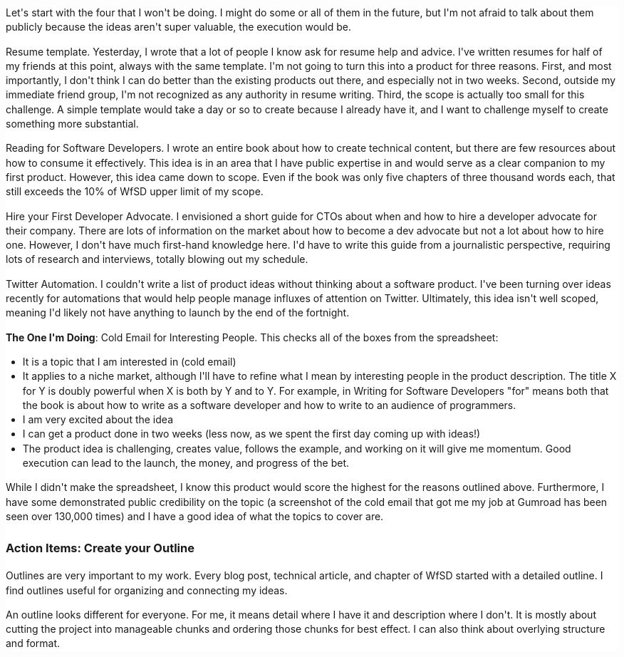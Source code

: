 Let's start with the four that I won't be doing. I might do some or all of them in the future, but I'm not afraid to talk about them publicly because the ideas aren't super valuable, the execution would be.

Resume template. Yesterday, I wrote that a lot of people I know ask for resume help and advice. I've written resumes for half of my friends at this point, always with the same template. I'm not going to turn this into a product for three reasons. First, and most importantly, I don't think I can do better than the existing products out there, and especially not in two weeks. Second, outside my immediate friend group, I'm not recognized as any authority in resume writing. Third, the scope is actually too small for this challenge. A simple template would take a day or so to create because I already have it, and I want to challenge myself to create something more substantial.

Reading for Software Developers. I wrote an entire book about how to create technical content, but there are few resources about how to consume it effectively. This idea is in an area that I have public expertise in and would serve as a clear companion to my first product. However, this idea came down to scope. Even if the book was only five chapters of three thousand words each, that still exceeds the 10% of WfSD upper limit of my scope.

Hire your First Developer Advocate. I envisioned a short guide for CTOs about when and how to hire a developer advocate for their company. There are lots of information on the market about how to become a dev advocate but not a lot about how to hire one. However, I don't have much first-hand knowledge here. I'd have to write this guide from a journalistic perspective, requiring lots of research and interviews, totally blowing out my schedule.

Twitter Automation. I couldn't write a list of product ideas without thinking about a software product. I've been turning over ideas recently for automations that would help people manage influxes of attention on Twitter. Ultimately, this idea isn't well scoped, meaning I'd likely not have anything to launch by the end of the fortnight.

**The One I'm Doing**: Cold Email for Interesting People. This checks all of the boxes from the spreadsheet:

* It is a topic that I am interested in (cold email)
* It applies to a niche market, although I'll have to refine what I mean by interesting people in the product description. The title X for Y is doubly powerful when X is both by Y and to Y. For example, in Writing for Software Developers "for" means both that the book is about how to write as a software developer and how to write to an audience of programmers.
* I am very excited about the idea
* I can get a product done in two weeks (less now, as we spent the first day coming up with ideas!)
* The product idea is challenging, creates value, follows the example, and working on it will give me momentum. Good execution can lead to the launch, the money, and progress of the bet.

While I didn't make the spreadsheet, I know this product would score the highest for the reasons outlined above. Furthermore, I have some demonstrated public credibility on the topic (a screenshot of the cold email that got me my job at Gumroad has been seen over 130,000 times) and I have a good idea of what the topics to cover are.

### Action Items: Create your Outline

Outlines are very important to my work. Every blog post, technical article, and chapter of WfSD started with a detailed outline. I find outlines useful for organizing and connecting my ideas.

An outline looks different for everyone. For me, it means detail where I have it and description where I don't. It is mostly about cutting the project into manageable chunks and ordering those chunks for best effect. I can also think about overlying structure and format.

